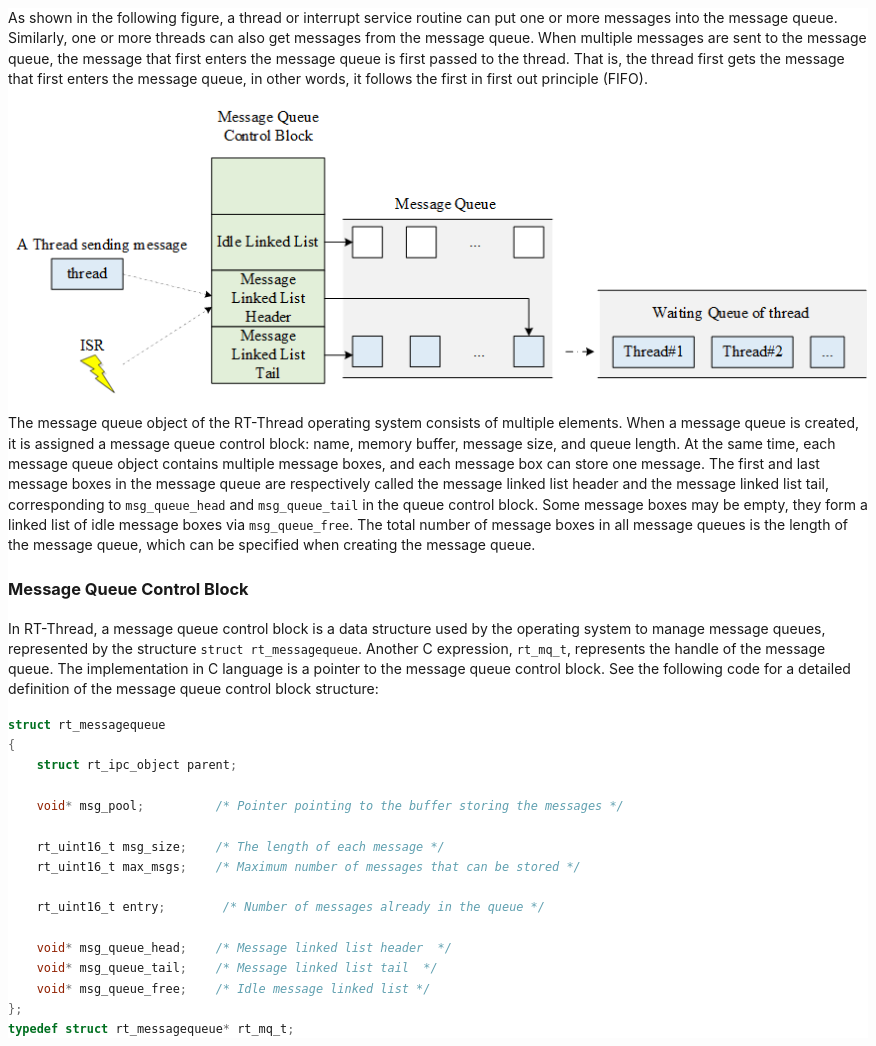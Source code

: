 As shown in the following figure, a thread or interrupt service routine can put one or more messages into the message queue. Similarly, one or more threads can also get messages from the message queue. When multiple messages are sent to the message queue, the message that first enters the message queue is first passed to the thread. That is, the thread first gets the message that first enters the message queue, in other words, it follows the first in first out principle (FIFO).

![Message Queue Working Mechanism Diagram](figures/07msg_work.png)

The message queue object of the RT-Thread operating system consists of multiple elements. When a message queue is created, it is assigned a message queue control block: name, memory buffer, message size, and queue length. At the same time, each message queue object contains multiple message boxes, and each message box can store one message. The first and last message boxes in the message queue are respectively called the message linked list header and the message linked list tail, corresponding to `msg_queue_head` and `msg_queue_tail` in the queue control block. Some message boxes may be empty, they form a linked list of idle message boxes via `msg_queue_free`. The total number of message boxes in all message queues is the length of the message queue, which can be specified when creating the message queue.

### Message Queue Control Block

In RT-Thread, a message queue control block is a data structure used by the operating system to manage message queues, represented by the structure `struct rt_messagequeue`. Another C expression, `rt_mq_t`, represents the handle of the message queue. The implementation in C language is a pointer to the message queue control block. See the following code for a detailed definition of the message queue control block structure:

```c
struct rt_messagequeue
{
    struct rt_ipc_object parent;

    void* msg_pool;          /* Pointer pointing to the buffer storing the messages */

    rt_uint16_t msg_size;    /* The length of each message */
    rt_uint16_t max_msgs;    /* Maximum number of messages that can be stored */

    rt_uint16_t entry;        /* Number of messages already in the queue */

    void* msg_queue_head;    /* Message linked list header  */
    void* msg_queue_tail;    /* Message linked list tail  */
    void* msg_queue_free;    /* Idle message linked list */
};
typedef struct rt_messagequeue* rt_mq_t;
```
